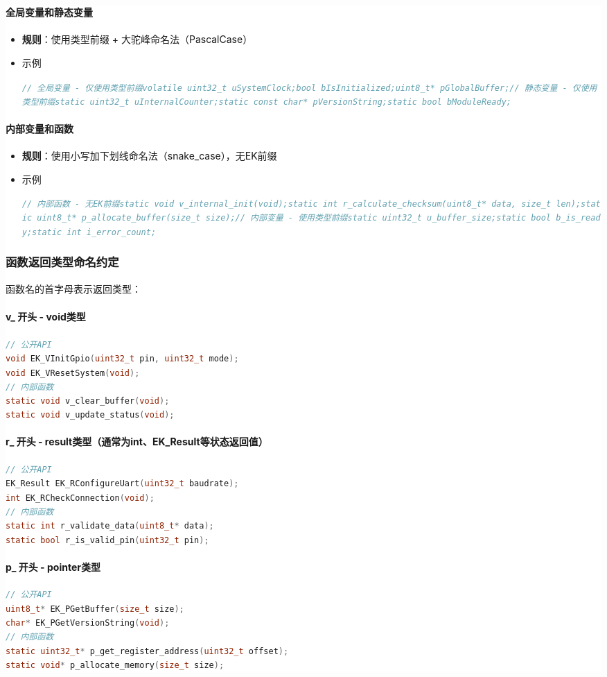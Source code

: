 #### 全局变量和静态变量

- **规则**：使用类型前缀 + 大驼峰命名法（PascalCase）

- 示例

  ```c
  // 全局变量 - 仅使用类型前缀volatile uint32_t uSystemClock;bool bIsInitialized;uint8_t* pGlobalBuffer;// 静态变量 - 仅使用类型前缀static uint32_t uInternalCounter;static const char* pVersionString;static bool bModuleReady;
  ```

#### 内部变量和函数

- **规则**：使用小写加下划线命名法（snake_case），无EK前缀

- 示例

  ```c
  // 内部函数 - 无EK前缀static void v_internal_init(void);static int r_calculate_checksum(uint8_t* data, size_t len);static uint8_t* p_allocate_buffer(size_t size);// 内部变量 - 使用类型前缀static uint32_t u_buffer_size;static bool b_is_ready;static int i_error_count;
  ```

### 函数返回类型命名约定

函数名的首字母表示返回类型：

#### v_ 开头 - void类型

```c
// 公开API
void EK_VInitGpio(uint32_t pin, uint32_t mode);
void EK_VResetSystem(void);
// 内部函数
static void v_clear_buffer(void);
static void v_update_status(void);
```

#### r_ 开头 - result类型（通常为int、EK_Result等状态返回值）

```c
// 公开API
EK_Result EK_RConfigureUart(uint32_t baudrate);
int EK_RCheckConnection(void);
// 内部函数
static int r_validate_data(uint8_t* data);
static bool r_is_valid_pin(uint32_t pin);
```

#### p_ 开头 - pointer类型

```c
// 公开API
uint8_t* EK_PGetBuffer(size_t size);
char* EK_PGetVersionString(void);
// 内部函数
static uint32_t* p_get_register_address(uint32_t offset);
static void* p_allocate_memory(size_t size);
```
